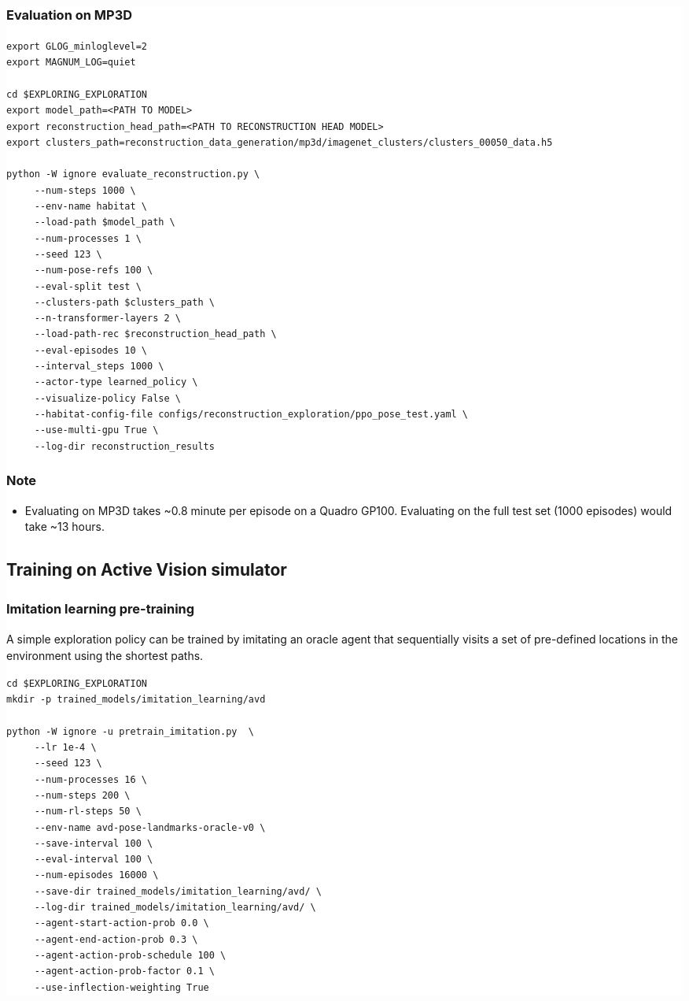 ### Evaluation on MP3D

```
export GLOG_minloglevel=2
export MAGNUM_LOG=quiet

cd $EXPLORING_EXPLORATION
export model_path=<PATH TO MODEL>
export reconstruction_head_path=<PATH TO RECONSTRUCTION HEAD MODEL>
export clusters_path=reconstruction_data_generation/mp3d/imagenet_clusters/clusters_00050_data.h5

python -W ignore evaluate_reconstruction.py \
     --num-steps 1000 \
     --env-name habitat \
     --load-path $model_path \
     --num-processes 1 \
     --seed 123 \
     --num-pose-refs 100 \
     --eval-split test \
     --clusters-path $clusters_path \
     --n-transformer-layers 2 \
     --load-path-rec $reconstruction_head_path \
     --eval-episodes 10 \
     --interval_steps 1000 \
     --actor-type learned_policy \
     --visualize-policy False \
     --habitat-config-file configs/reconstruction_exploration/ppo_pose_test.yaml \
     --use-multi-gpu True \
     --log-dir reconstruction_results
```

### Note
- Evaluating on MP3D takes ~0.8 minute per episode on a Quadro GP100. Evaluating on the full test set (1000 episodes) would take ~13 hours.

## Training on Active Vision simulator

### Imitation learning pre-training
A simple exploration policy can be trained by imitating an oracle agent that sequentially visits a set of pre-defined locations in the environment using the shortest paths.

```
cd $EXPLORING_EXPLORATION
mkdir -p trained_models/imitation_learning/avd

python -W ignore -u pretrain_imitation.py  \
     --lr 1e-4 \
     --seed 123 \
     --num-processes 16 \
     --num-steps 200 \
     --num-rl-steps 50 \
     --env-name avd-pose-landmarks-oracle-v0 \
     --save-interval 100 \
     --eval-interval 100 \
     --num-episodes 16000 \
     --save-dir trained_models/imitation_learning/avd/ \
     --log-dir trained_models/imitation_learning/avd/ \
     --agent-start-action-prob 0.0 \
     --agent-end-action-prob 0.3 \
     --agent-action-prob-schedule 100 \
     --agent-action-prob-factor 0.1 \
     --use-inflection-weighting True
```